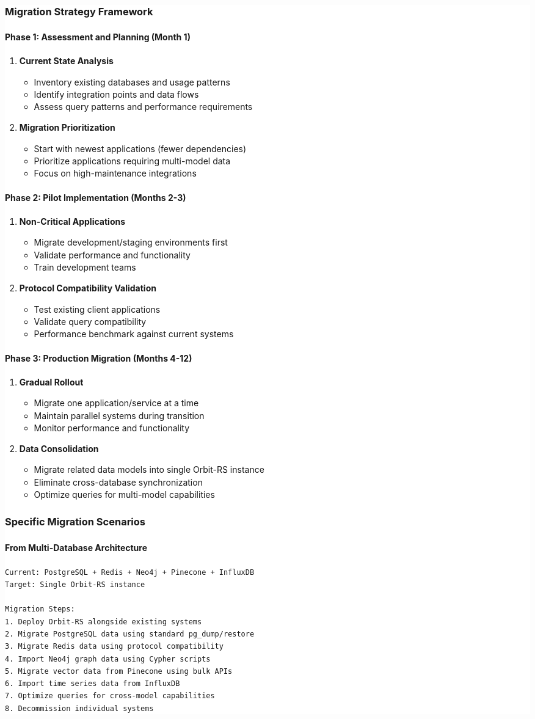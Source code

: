 ### Migration Strategy Framework

#### Phase 1: Assessment and Planning (Month 1)
1. **Current State Analysis**
   - Inventory existing databases and usage patterns
   - Identify integration points and data flows
   - Assess query patterns and performance requirements

2. **Migration Prioritization**
   - Start with newest applications (fewer dependencies)
   - Prioritize applications requiring multi-model data
   - Focus on high-maintenance integrations

#### Phase 2: Pilot Implementation (Months 2-3)
1. **Non-Critical Applications**
   - Migrate development/staging environments first
   - Validate performance and functionality
   - Train development teams

2. **Protocol Compatibility Validation**
   - Test existing client applications
   - Validate query compatibility
   - Performance benchmark against current systems

#### Phase 3: Production Migration (Months 4-12)
1. **Gradual Rollout**
   - Migrate one application/service at a time
   - Maintain parallel systems during transition
   - Monitor performance and functionality

2. **Data Consolidation**
   - Migrate related data models into single Orbit-RS instance
   - Eliminate cross-database synchronization
   - Optimize queries for multi-model capabilities

### Specific Migration Scenarios

#### From Multi-Database Architecture
```
Current: PostgreSQL + Redis + Neo4j + Pinecone + InfluxDB
Target: Single Orbit-RS instance

Migration Steps:
1. Deploy Orbit-RS alongside existing systems
2. Migrate PostgreSQL data using standard pg_dump/restore
3. Migrate Redis data using protocol compatibility
4. Import Neo4j graph data using Cypher scripts
5. Migrate vector data from Pinecone using bulk APIs
6. Import time series data from InfluxDB
7. Optimize queries for cross-model capabilities
8. Decommission individual systems
```
